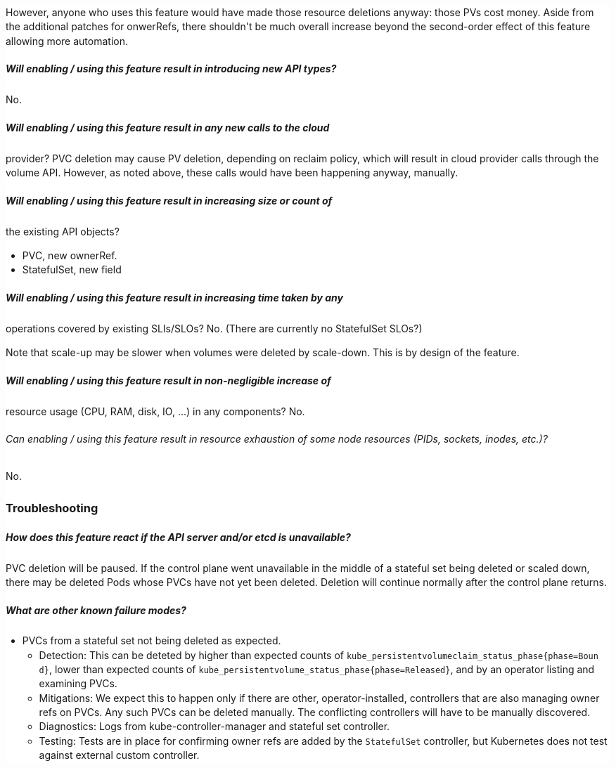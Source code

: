   However, anyone who uses this feature would have made those resource deletions
  anyway: those PVs cost money. Aside from the additional patches for onwerRefs,
  there shouldn't be much overall increase beyond the second-order effect of
  this feature allowing more automation.

##### Will enabling / using this feature result in introducing new API types?
  No.

##### Will enabling / using this feature result in any new calls to the cloud 
provider?
  PVC deletion may cause PV deletion, depending on reclaim policy, which will result in
  cloud provider calls through the volume API. However, as noted above, these calls would
  have been happening anyway, manually.

##### Will enabling / using this feature result in increasing size or count of 
the existing API objects?
  - PVC, new ownerRef.
  - StatefulSet, new field

##### Will enabling / using this feature result in increasing time taken by any 
operations covered by existing SLIs/SLOs?
  No. (There are currently no StatefulSet SLOs?)
  
  Note that scale-up may be slower when volumes were deleted by scale-down. This
  is by design of the feature.

##### Will enabling / using this feature result in non-negligible increase of 
resource usage (CPU, RAM, disk, IO, ...) in any components?
  No.

###### Can enabling / using this feature result in resource exhaustion of some node resources (PIDs, sockets, inodes, etc.)?
  No.

### Troubleshooting

##### How does this feature react if the API server and/or etcd is unavailable?

PVC deletion will be paused. If the control plane went unavailable in the middle
of a stateful set being deleted or scaled down, there may be deleted Pods whose
PVCs have not yet been deleted. Deletion will continue normally after the
control plane returns.

##### What are other known failure modes?
  - PVCs from a stateful set not being deleted as expected.
    - Detection: This can be deteted by higher than expected counts of
      `kube_persistentvolumeclaim_status_phase{phase=Bound}`, lower than
      expected counts of `kube_persistentvolume_status_phase{phase=Released}`,
      and by an operator listing and examining PVCs.
    - Mitigations: We expect this to happen only if there are other,
      operator-installed, controllers that are also managing owner refs on
      PVCs. Any such PVCs can be deleted manually. The conflicting controllers
      will have to be manually discovered.
    - Diagnostics: Logs from kube-controller-manager and stateful set controller.
    - Testing: Tests are in place for confirming owner refs are added by the
      `StatefulSet` controller, but Kubernetes does not test against external
      custom controller.
